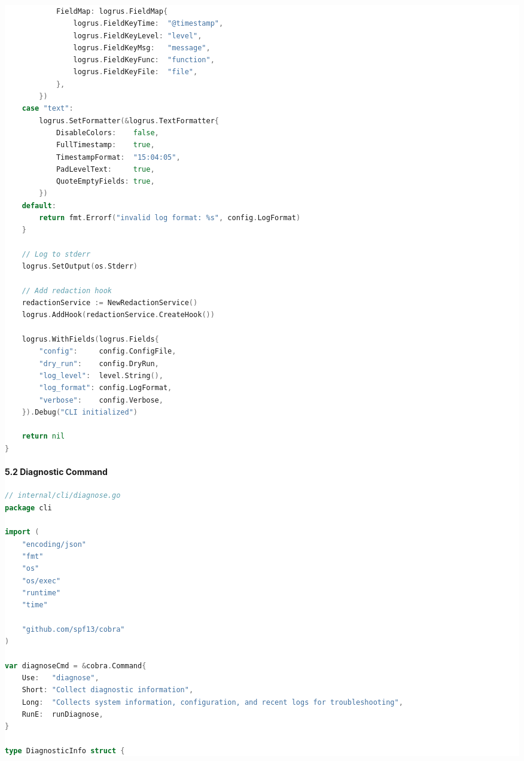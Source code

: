 ```go
            FieldMap: logrus.FieldMap{
                logrus.FieldKeyTime:  "@timestamp",
                logrus.FieldKeyLevel: "level",
                logrus.FieldKeyMsg:   "message",
                logrus.FieldKeyFunc:  "function",
                logrus.FieldKeyFile:  "file",
            },
        })
    case "text":
        logrus.SetFormatter(&logrus.TextFormatter{
            DisableColors:    false,
            FullTimestamp:    true,
            TimestampFormat:  "15:04:05",
            PadLevelText:     true,
            QuoteEmptyFields: true,
        })
    default:
        return fmt.Errorf("invalid log format: %s", config.LogFormat)
    }
    
    // Log to stderr
    logrus.SetOutput(os.Stderr)
    
    // Add redaction hook
    redactionService := NewRedactionService()
    logrus.AddHook(redactionService.CreateHook())
    
    logrus.WithFields(logrus.Fields{
        "config":     config.ConfigFile,
        "dry_run":    config.DryRun,
        "log_level":  level.String(),
        "log_format": config.LogFormat,
        "verbose":    config.Verbose,
    }).Debug("CLI initialized")
    
    return nil
}
```

#### 5.2 Diagnostic Command
```go
// internal/cli/diagnose.go
package cli

import (
    "encoding/json"
    "fmt"
    "os"
    "os/exec"
    "runtime"
    "time"
    
    "github.com/spf13/cobra"
)

var diagnoseCmd = &cobra.Command{
    Use:   "diagnose",
    Short: "Collect diagnostic information",
    Long:  "Collects system information, configuration, and recent logs for troubleshooting",
    RunE:  runDiagnose,
}

type DiagnosticInfo struct {
```